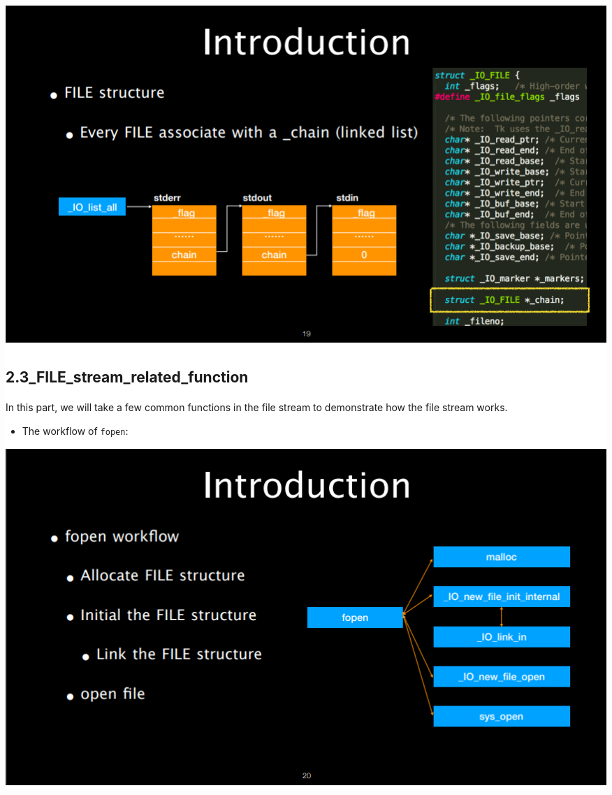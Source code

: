 ![](attachments/image04.png)

## 2.3_FILE_stream_related_function

In this part, we will take a few common functions in the file stream to demonstrate how the file stream works.

- The workflow of `fopen`:

![](attachments/image05.png)
